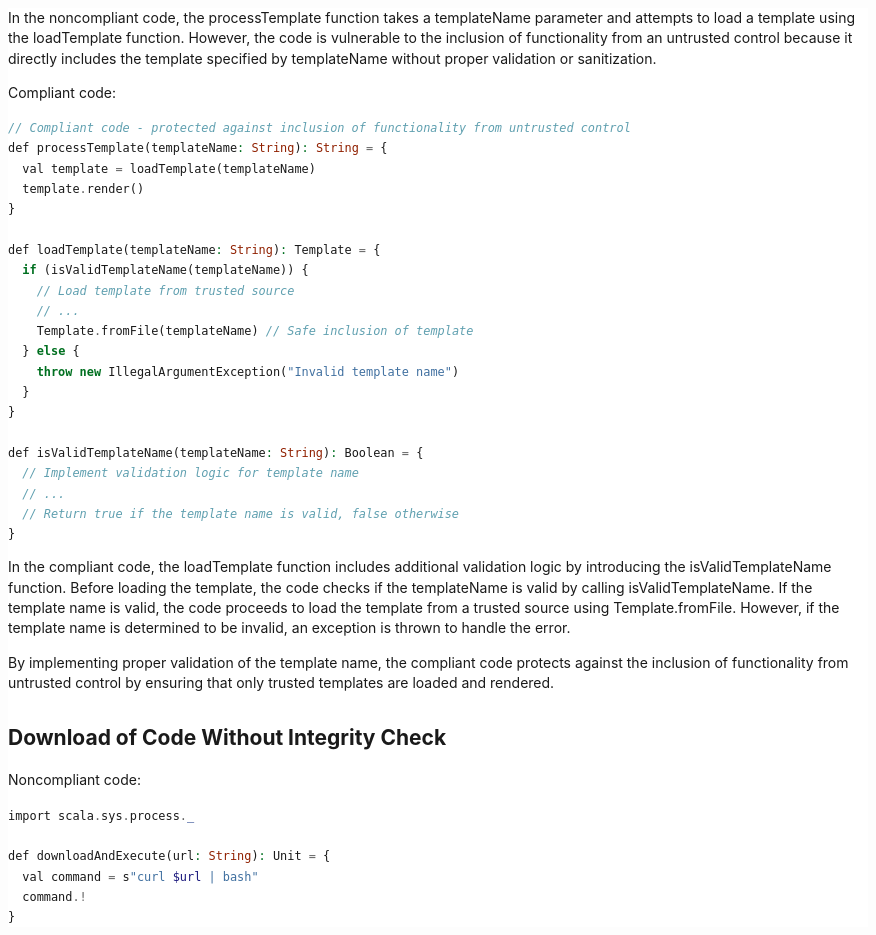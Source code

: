 In the noncompliant code, the processTemplate function takes a templateName parameter and attempts to load a template using the loadTemplate function. However, the code is vulnerable to the inclusion of functionality from an untrusted control because it directly includes the template specified by templateName without proper validation or sanitization.





<span class="d-inline-block p-2 mr-1 v-align-middle bg-green-000"></span>Compliant code:


```php
// Compliant code - protected against inclusion of functionality from untrusted control
def processTemplate(templateName: String): String = {
  val template = loadTemplate(templateName)
  template.render()
}

def loadTemplate(templateName: String): Template = {
  if (isValidTemplateName(templateName)) {
    // Load template from trusted source
    // ...
    Template.fromFile(templateName) // Safe inclusion of template
  } else {
    throw new IllegalArgumentException("Invalid template name")
  }
}

def isValidTemplateName(templateName: String): Boolean = {
  // Implement validation logic for template name
  // ...
  // Return true if the template name is valid, false otherwise
}
```


In the compliant code, the loadTemplate function includes additional validation logic by introducing the isValidTemplateName function. Before loading the template, the code checks if the templateName is valid by calling isValidTemplateName. If the template name is valid, the code proceeds to load the template from a trusted source using Template.fromFile. However, if the template name is determined to be invalid, an exception is thrown to handle the error.

By implementing proper validation of the template name, the compliant code protects against the inclusion of functionality from untrusted control by ensuring that only trusted templates are loaded and rendered.


## Download of Code Without Integrity Check

<span class="d-inline-block p-2 mr-1 v-align-middle bg-red-000"></span>Noncompliant code:


```php
import scala.sys.process._

def downloadAndExecute(url: String): Unit = {
  val command = s"curl $url | bash"
  command.!
}
```
